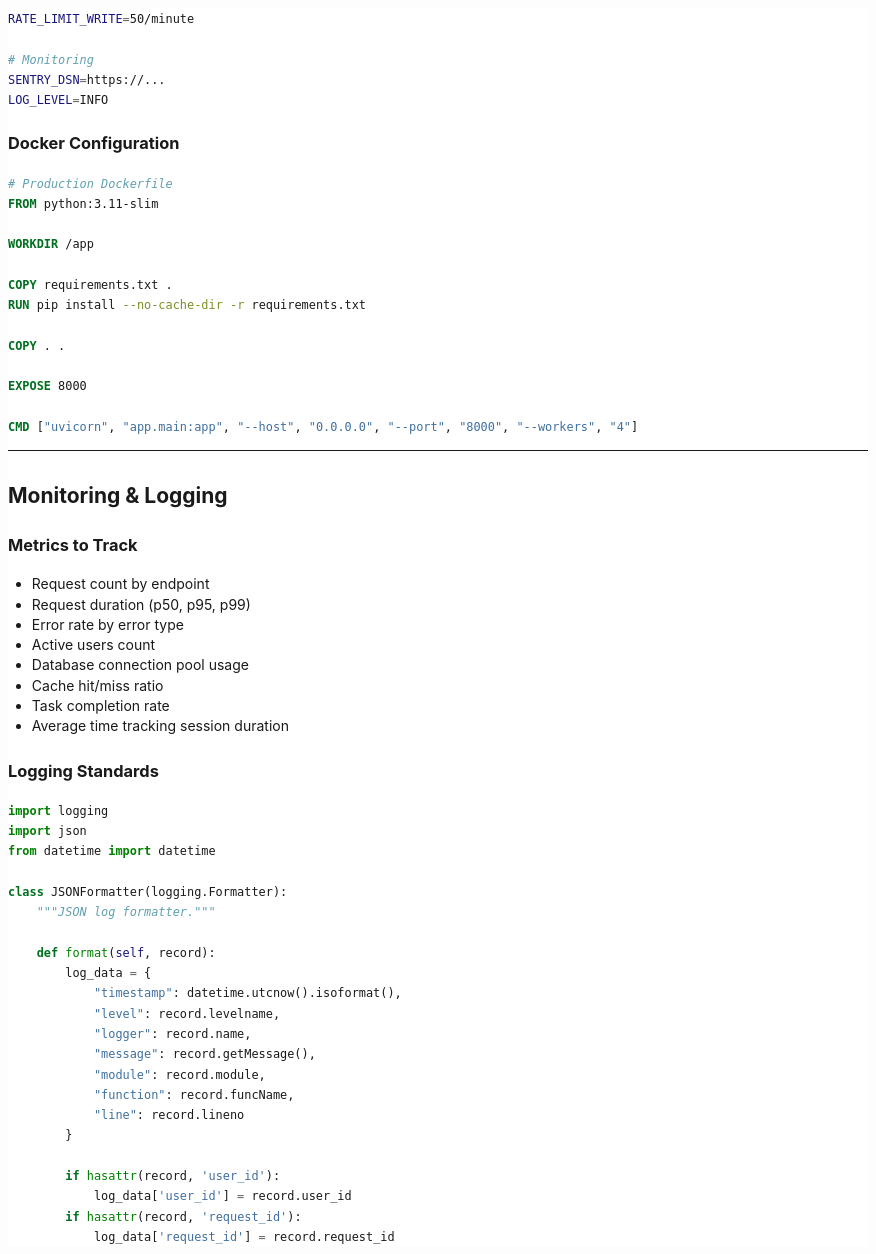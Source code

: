 ```bash
RATE_LIMIT_WRITE=50/minute

# Monitoring
SENTRY_DSN=https://...
LOG_LEVEL=INFO
```

### Docker Configuration
```dockerfile
# Production Dockerfile
FROM python:3.11-slim

WORKDIR /app

COPY requirements.txt .
RUN pip install --no-cache-dir -r requirements.txt

COPY . .

EXPOSE 8000

CMD ["uvicorn", "app.main:app", "--host", "0.0.0.0", "--port", "8000", "--workers", "4"]
```

---

## Monitoring & Logging

### Metrics to Track
- Request count by endpoint
- Request duration (p50, p95, p99)
- Error rate by error type
- Active users count
- Database connection pool usage
- Cache hit/miss ratio
- Task completion rate
- Average time tracking session duration

### Logging Standards
```python
import logging
import json
from datetime import datetime

class JSONFormatter(logging.Formatter):
    """JSON log formatter."""

    def format(self, record):
        log_data = {
            "timestamp": datetime.utcnow().isoformat(),
            "level": record.levelname,
            "logger": record.name,
            "message": record.getMessage(),
            "module": record.module,
            "function": record.funcName,
            "line": record.lineno
        }

        if hasattr(record, 'user_id'):
            log_data['user_id'] = record.user_id
        if hasattr(record, 'request_id'):
            log_data['request_id'] = record.request_id
```